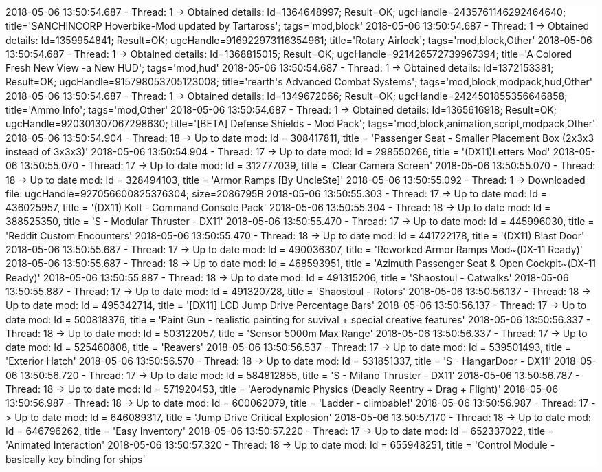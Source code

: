 2018-05-06 13:50:54.687 - Thread:   1 ->  Obtained details: Id=1364648997; Result=OK; ugcHandle=2435761146292464640; title='SANCHINCORP Hoverbike-Mod updated by Tartaross'; tags='mod,block'
2018-05-06 13:50:54.687 - Thread:   1 ->  Obtained details: Id=1359954841; Result=OK; ugcHandle=916922973116354961; title='Rotary Airlock'; tags='mod,block,Other'
2018-05-06 13:50:54.687 - Thread:   1 ->  Obtained details: Id=1368815015; Result=OK; ugcHandle=921426572739967394; title='A Colored Fresh New View -a New HUD'; tags='mod,hud'
2018-05-06 13:50:54.687 - Thread:   1 ->  Obtained details: Id=1372153381; Result=OK; ugcHandle=915798053705123008; title='rearth's Advanced Combat Systems'; tags='mod,block,modpack,hud,Other'
2018-05-06 13:50:54.687 - Thread:   1 ->  Obtained details: Id=1349672066; Result=OK; ugcHandle=2424501855356646858; title='Ammo Info'; tags='mod,Other'
2018-05-06 13:50:54.687 - Thread:   1 ->  Obtained details: Id=1365616918; Result=OK; ugcHandle=920301307067298630; title='[BETA] Defense Shields - Mod Pack'; tags='mod,block,animation,script,modpack,Other'
2018-05-06 13:50:54.904 - Thread:  18 ->  Up to date mod: Id = 308417811, title = 'Passenger Seat - Smaller Placement Box (2x3x3 instead of 3x3x3)'
2018-05-06 13:50:54.904 - Thread:  17 ->     Up to date mod: Id = 298550266, title = '(DX11)Letters Mod'
2018-05-06 13:50:55.070 - Thread:  17 ->     Up to date mod: Id = 312777039, title = 'Clear Camera Screen'
2018-05-06 13:50:55.070 - Thread:  18 ->  Up to date mod: Id = 328494103, title = 'Armor Ramps [By UncleSte]'
2018-05-06 13:50:55.092 - Thread:   1 ->  Downloaded file: ugcHandle=927056600825376304; size=2086795B
2018-05-06 13:50:55.303 - Thread:  17 ->     Up to date mod: Id = 436025957, title = '(DX11) Kolt - Command Console Pack'
2018-05-06 13:50:55.304 - Thread:  18 ->  Up to date mod: Id = 388525350, title = 'S - Modular Thruster - DX11'
2018-05-06 13:50:55.470 - Thread:  17 ->     Up to date mod: Id = 445996030, title = 'Reddit Custom Encounters'
2018-05-06 13:50:55.470 - Thread:  18 ->  Up to date mod: Id = 441722178, title = '(DX11) Blast Door'
2018-05-06 13:50:55.687 - Thread:  17 ->     Up to date mod: Id = 490036307, title = 'Reworked Armor Ramps Mod~(DX-11 Ready)'
2018-05-06 13:50:55.687 - Thread:  18 ->  Up to date mod: Id = 468593951, title = 'Azimuth Passenger Seat & Open Cockpit~(DX-11 Ready)'
2018-05-06 13:50:55.887 - Thread:  18 ->  Up to date mod: Id = 491315206, title = 'Shaostoul - Catwalks'
2018-05-06 13:50:55.887 - Thread:  17 ->     Up to date mod: Id = 491320728, title = 'Shaostoul - Rotors'
2018-05-06 13:50:56.137 - Thread:  18 ->  Up to date mod: Id = 495342714, title = '[DX11] LCD Jump Drive Percentage Bars'
2018-05-06 13:50:56.137 - Thread:  17 ->     Up to date mod: Id = 500818376, title = 'Paint Gun - realistic painting for suvival + special creative features'
2018-05-06 13:50:56.337 - Thread:  18 ->  Up to date mod: Id = 503122057, title = 'Sensor 5000m  Max Range'
2018-05-06 13:50:56.337 - Thread:  17 ->     Up to date mod: Id = 525460808, title = 'Reavers'
2018-05-06 13:50:56.537 - Thread:  17 ->     Up to date mod: Id = 539501493, title = 'Exterior Hatch'
2018-05-06 13:50:56.570 - Thread:  18 ->  Up to date mod: Id = 531851337, title = 'S - HangarDoor - DX11'
2018-05-06 13:50:56.720 - Thread:  17 ->     Up to date mod: Id = 584812855, title = 'S - Milano Thruster - DX11'
2018-05-06 13:50:56.787 - Thread:  18 ->  Up to date mod: Id = 571920453, title = 'Aerodynamic Physics (Deadly Reentry + Drag + Flight)'
2018-05-06 13:50:56.987 - Thread:  18 ->  Up to date mod: Id = 600062079, title = 'Ladder - climbable!'
2018-05-06 13:50:56.987 - Thread:  17 ->     Up to date mod: Id = 646089317, title = 'Jump Drive Critical Explosion'
2018-05-06 13:50:57.170 - Thread:  18 ->  Up to date mod: Id = 646796262, title = 'Easy Inventory'
2018-05-06 13:50:57.220 - Thread:  17 ->     Up to date mod: Id = 652337022, title = 'Animated Interaction'
2018-05-06 13:50:57.320 - Thread:  18 ->  Up to date mod: Id = 655948251, title = 'Control Module - basically key binding for ships'